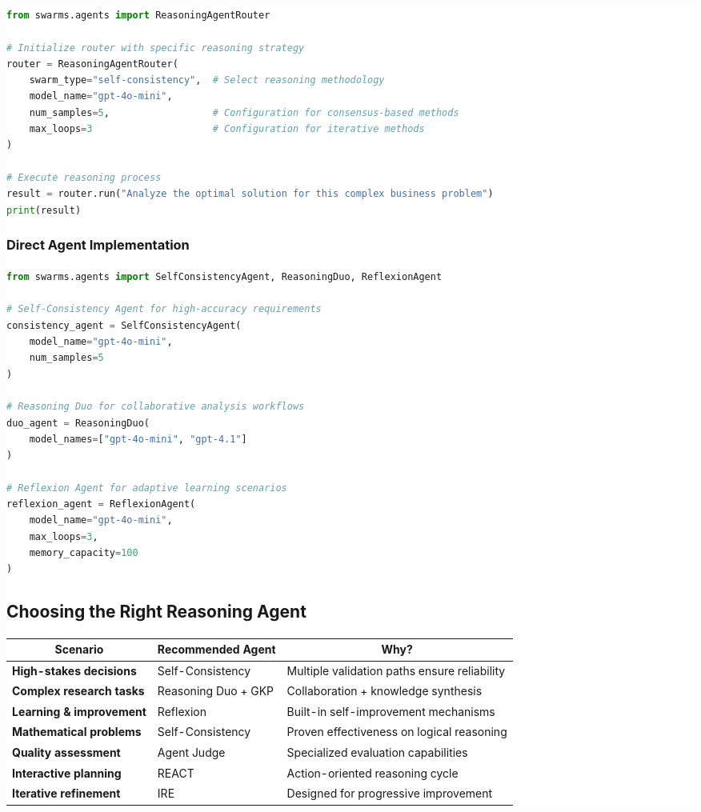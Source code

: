 ```python
from swarms.agents import ReasoningAgentRouter

# Initialize router with specific reasoning strategy
router = ReasoningAgentRouter(
    swarm_type="self-consistency",  # Select reasoning methodology
    model_name="gpt-4o-mini",
    num_samples=5,                  # Configuration for consensus-based methods
    max_loops=3                     # Configuration for iterative methods
)

# Execute reasoning process
result = router.run("Analyze the optimal solution for this complex business problem")
print(result)
```

### Direct Agent Implementation

```python
from swarms.agents import SelfConsistencyAgent, ReasoningDuo, ReflexionAgent

# Self-Consistency Agent for high-accuracy requirements
consistency_agent = SelfConsistencyAgent(
    model_name="gpt-4o-mini",
    num_samples=5
)

# Reasoning Duo for collaborative analysis workflows
duo_agent = ReasoningDuo(
    model_names=["gpt-4o-mini", "gpt-4.1"]
)

# Reflexion Agent for adaptive learning scenarios
reflexion_agent = ReflexionAgent(
    model_name="gpt-4o-mini",
    max_loops=3,
    memory_capacity=100
)
```

## Choosing the Right Reasoning Agent

| Scenario | Recommended Agent | Why? |
|----------|------------------|-------|
| **High-stakes decisions** | Self-Consistency | Multiple validation paths ensure reliability |
| **Complex research tasks** | Reasoning Duo + GKP | Collaboration + knowledge synthesis |
| **Learning & improvement** | Reflexion | Built-in self-improvement mechanisms |
| **Mathematical problems** | Self-Consistency | Proven effectiveness on logical reasoning |
| **Quality assessment** | Agent Judge | Specialized evaluation capabilities |
| **Interactive planning** | REACT | Action-oriented reasoning cycle |
| **Iterative refinement** | IRE | Designed for progressive improvement |
